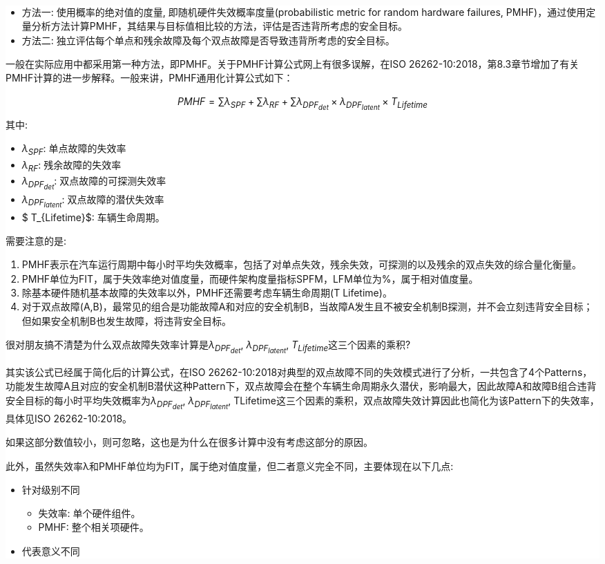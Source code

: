 - 方法一: 使用概率的绝对值的度量, 即随机硬件失效概率度量(probabilistic metric for random hardware failures, PMHF)，通过使用定量分析方法计算PMHF，其结果与目标值相比较的方法，评估是否违背所考虑的安全目标。
- 方法二: 独立评估每个单点和残余故障及每个双点故障是否导致违背所考虑的安全目标。

一般在实际应用中都采用第一种方法，即PMHF。关于PMHF计算公式网上有很多误解，在ISO 26262-10:2018，第8.3章节增加了有关PMHF计算的进一步解释。一般来讲，PMHF通用化计算公式如下：

$$
PMHF=∑λ_{SPF} + ∑λ_{RF} + ∑λ_{DPF_{det}} × λ_{DPF_{latent}} × T_{Lifetime}
$$
其中:

- $λ_{SPF}$: 单点故障的失效率
- $λ_{RF}$: 残余故障的失效率
- $λ_{DPF_{det}}$: 双点故障的可探测失效率
- $λ_{DPF_{latent}}$: 双点故障的潜伏失效率
- $ T_{Lifetime}$: 车辆生命周期。

需要注意的是:

1. PMHF表示在汽车运行周期中每小时平均失效概率，包括了对单点失效，残余失效，可探测的以及残余的双点失效的综合量化衡量。
2. PMHF单位为FIT，属于失效率绝对值度量，而硬件架构度量指标SPFM，LFM单位为%，属于相对值度量。
3. 除基本硬件随机基本故障的失效率以外，PMHF还需要考虑车辆生命周期(T Lifetime)。
4. 对于双点故障(A,B)，最常见的组合是功能故障A和对应的安全机制B，当故障A发生且不被安全机制B探测，并不会立刻违背安全目标；但如果安全机制B也发生故障，将违背安全目标。

很对朋友搞不清楚为什么双点故障失效率计算是$λ_{DPF_{det}}$, $λ_{DPF_{latent}}$, $T_{Lifetime}$这三个因素的乘积?

其实该公式已经属于简化后的计算公式，在ISO 26262-10:2018对典型的双点故障不同的失效模式进行了分析，一共包含了4个Patterns，功能发生故障A且对应的安全机制B潜伏这种Pattern下，双点故障会在整个车辆生命周期永久潜伏，影响最大，因此故障A和故障B组合违背安全目标的每小时平均失效概率为$λ_{DPF_{det}}$, $λ_{DPF_{latent}}$, TLifetime这三个因素的乘积，双点故障失效计算因此也简化为该Pattern下的失效率，具体见ISO 26262-10:2018。

如果这部分数值较小，则可忽略，这也是为什么在很多计算中没有考虑这部分的原因。

此外，虽然失效率λ和PMHF单位均为FIT，属于绝对值度量，但二者意义完全不同，主要体现在以下几点:

- 针对级别不同
  - 失效率: 单个硬件组件。
  - PMHF: 整个相关项硬件。


-  代表意义不同
